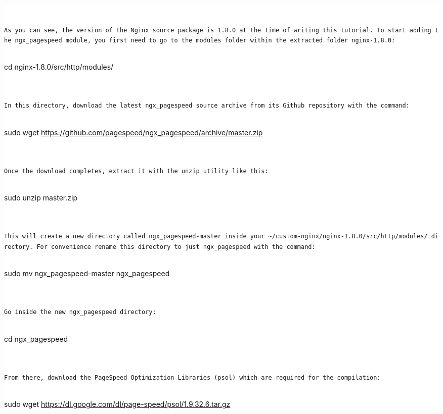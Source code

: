 ```


As you can see, the version of the Nginx source package is 1.8.0 at the time of writing this tutorial. To start adding the ngx_pagespeed module, you first need to go to the modules folder within the extracted folder nginx-1.8.0:


```
cd nginx-1.8.0/src/http/modules/


```


In this directory, download the latest ngx_pagespeed source archive from its Github repository with the command:


```
sudo wget https://github.com/pagespeed/ngx_pagespeed/archive/master.zip


```


Once the download completes, extract it with the unzip utility like this:


```
sudo unzip master.zip


```


This will create a new directory called ngx_pagespeed-master inside your ~/custom-nginx/nginx-1.8.0/src/http/modules/ directory. For convenience rename this directory to just ngx_pagespeed with the command:


```
sudo mv ngx_pagespeed-master ngx_pagespeed


```


Go inside the new ngx_pagespeed directory:


```
cd ngx_pagespeed


```


From there, download the PageSpeed Optimization Libraries (psol) which are required for the compilation:


```
sudo wget https://dl.google.com/dl/page-speed/psol/1.9.32.6.tar.gz
